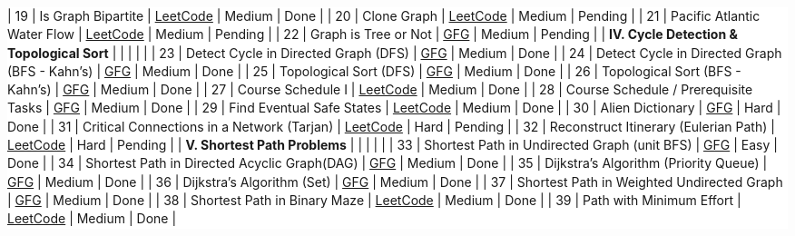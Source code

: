 | 19                                                 | Is Graph Bipartite                                     | [LeetCode](https://leetcode.com/problems/is-graph-bipartite/)                                                          | Medium     | Done    |
| 20                                                 | Clone Graph                                            | [LeetCode](https://leetcode.com/problems/clone-graph/description/)                                                     | Medium     | Pending |
| 21                                                 | Pacific Atlantic Water Flow                            | [LeetCode](https://leetcode.com/problems/pacific-atlantic-water-flow/description/)                                     | Medium     | Pending |
| 22                                                 | Graph is Tree or Not                                   | [GFG](https://www.geeksforgeeks.org/problems/is-it-a-tree/1)                                                           | Medium     | Pending |
| **IV. Cycle Detection & Topological Sort**         |                                                        |                                                                                                                        |            |         |
| 23                                                 | Detect Cycle in Directed Graph (DFS)                   | [GFG](https://www.geeksforgeeks.org/problems/detect-cycle-in-a-directed-graph/1)                                       | Medium     | Done |
| 24                                                 | Detect Cycle in Directed Graph (BFS - Kahn’s)          | [GFG](https://www.geeksforgeeks.org/problems/detect-cycle-in-a-directed-graph/1)                                       | Medium     | Done |
| 25                                                 | Topological Sort (DFS)                                 | [GFG](https://www.geeksforgeeks.org/problems/topological-sort/1)                                                       | Medium     | Done |
| 26                                                 | Topological Sort (BFS - Kahn’s)                        | [GFG](https://www.geeksforgeeks.org/dsa/topological-sorting-indegree-based-solution/)                                  | Medium     | Done |
| 27                                                 | Course Schedule I                                      | [LeetCode](https://leetcode.com/problems/course-schedule/)                                                             | Medium     | Done |
| 28                                                 | Course Schedule / Prerequisite Tasks                   | [GFG](https://www.geeksforgeeks.org/problems/prerequisite-tasks/1)                                                     | Medium     | Done |
| 29                                                 | Find Eventual Safe States                              | [LeetCode](https://leetcode.com/problems/find-eventual-safe-states/)                                                   | Medium     | Done |
| 30                                                 | Alien Dictionary                                       | [GFG](https://www.geeksforgeeks.org/problems/alien-dictionary/1)                                                       | Hard       | Done |
| 31                                                 | Critical Connections in a Network (Tarjan)             | [LeetCode](https://leetcode.com/problems/critical-connections-in-a-network/)                                           | Hard       | Pending |
| 32                                                 | Reconstruct Itinerary (Eulerian Path)                  | [LeetCode](https://leetcode.com/problems/reconstruct-itinerary/)                                                       | Hard       | Pending |
| **V. Shortest Path Problems**                      |                                                        |                                                                                                                        |            |         |
| 33                                                 | Shortest Path in Undirected Graph (unit BFS)           | [GFG](https://www.geeksforgeeks.org/problems/shortest-path-in-undirected-graph-having-unit-distance/1)                 | Easy       | Done |
| 34                                                 | Shortest Path in Directed Acyclic Graph(DAG)           | [GFG](https://www.geeksforgeeks.org/problems/shortest-path-in-undirected-graph/1)                                      | Medium     | Done |
| 35                                                 | Dijkstra’s Algorithm (Priority Queue)                  | [GFG](https://www.geeksforgeeks.org/problems/implementing-dijkstra-set-1-adjacency-matrix/1)                           | Medium     | Done |
| 36                                                 | Dijkstra’s Algorithm (Set)                             | [GFG](https://www.geeksforgeeks.org/problems/implementing-dijkstra-set-1-adjacency-matrix/1)                           | Medium     | Done |
| 37                                                 | Shortest Path in Weighted Undirected Graph             | [GFG](http://geeksforgeeks.org/problems/shortest-path-in-weighted-undirected-graph/1)                                  | Medium     | Done |
| 38                                                 | Shortest Path in Binary Maze                           | [LeetCode](https://leetcode.com/problems/shortest-path-in-binary-matrix/)                                              | Medium     | Done |
| 39                                                 | Path with Minimum Effort                               | [LeetCode](https://leetcode.com/problems/path-with-minimum-effort/)                                                    | Medium     | Done |
